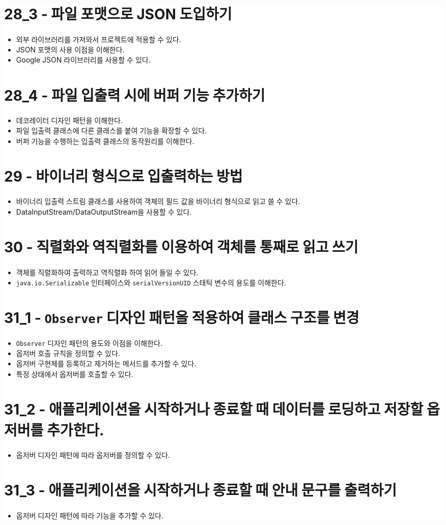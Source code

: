
# 28_3 - 파일 포맷으로 JSON 도입하기 
- 외부 라이브러리를 가져와서 프로젝트에 적용할 수 있다.
- JSON 포맷의 사용 이점을 이해한다.
- Google JSON 라이브러리를 사용할 수 있다.


# 28_4 - 파일 입출력 시에 버퍼 기능 추가하기
- 데코레이터 디자인 패턴을 이해한다.
- 파일 입출력 클래스에 다른 클래스를 붙여 기능을 확장할 수 있다.
- 버퍼 기능을 수행하는 입출력 클래스의 동작원리를 이해한다.


# 29 - 바이너리 형식으로 입출력하는 방법
- 바이너리 입출력 스트림 클래스를 사용하여 객체의 필드 값을 바이너리 형식으로 읽고 쓸 수 있다.
- DataInputStream/DataOutputStream을 사용할 수 있다.


# 30 - 직렬화와 역직렬화를 이용하여 객체를 통째로 읽고 쓰기
- 객체를 직렬화하여 출력하고 역직렬화 하여 읽어 들일 수 있다.
- `java.io.Serializable` 인터페이스와 `serialVersionUID` 스태틱 변수의 용도를 이해한다. 


# 31_1 - `Observer` 디자인 패턴을 적용하여 클래스 구조를 변경
- `Observer` 디자인 패턴의 용도와 이점을 이해한다.
- 옵저버 호출 규칙을 정의할 수 있다.
- 옵저버 구현체를 등록하고 제거하는 메서드를 추가할 수 있다.
- 특정 상태에서 옵저버를 호출할 수 있다.


# 31_2 - 애플리케이션을 시작하거나 종료할 때 데이터를 로딩하고 저장할 옵저버를 추가한다.
- 옵저버 디자인 패턴에 따라 옵저버를 정의할 수 있다.


# 31_3 - 애플리케이션을 시작하거나 종료할 때 안내 문구를 출력하기
- 옵저버 디자인 패턴에 따라 기능을 추가할 수 있다.


